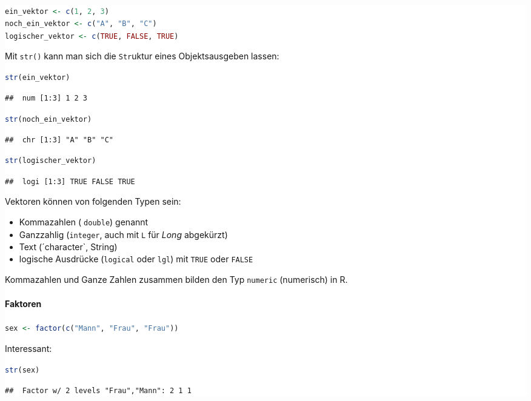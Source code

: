 

```r
ein_vektor <- c(1, 2, 3)
noch_ein_vektor <- c("A", "B", "C")
logischer_vektor <- c(TRUE, FALSE, TRUE)
```


Mit `str()` kann man sich die `Str`uktur eines Objektsausgeben lassen:


```r
str(ein_vektor)
```

```
##  num [1:3] 1 2 3
```

```r
str(noch_ein_vektor)
```

```
##  chr [1:3] "A" "B" "C"
```

```r
str(logischer_vektor)
```

```
##  logi [1:3] TRUE FALSE TRUE
```


Vektoren können von folgenden Typen sein:

- Kommazahlen ( `double`) genannt
- Ganzzahlig (`integer`, auch mit `L` für *Long* abgekürzt)
- Text (´character`, String)
- logische Ausdrücke (`logical` oder `lgl`) mit `TRUE` oder `FALSE`


Kommazahlen und Ganze Zahlen zusammen bilden den Typ `numeric` (numerisch) in R.


#### Faktoren



```r
sex <- factor(c("Mann", "Frau", "Frau"))
```

Interessant:


```r
str(sex)
```

```
##  Factor w/ 2 levels "Frau","Mann": 2 1 1
```
